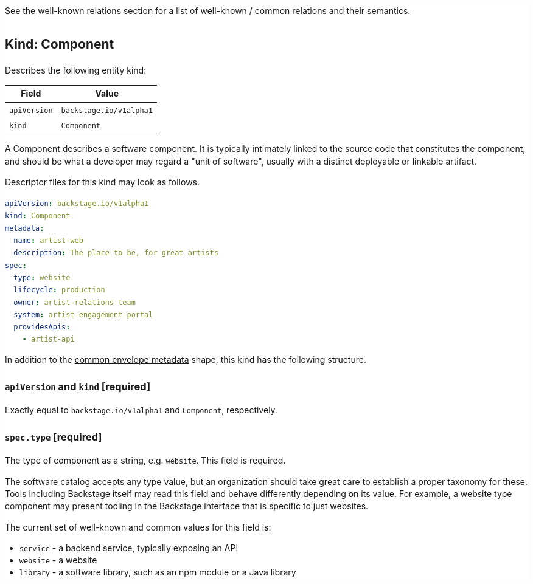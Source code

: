 See the [well-known relations section](well-known-relations.md) for a list of
well-known / common relations and their semantics.

## Kind: Component

Describes the following entity kind:

| Field        | Value                   |
| ------------ | ----------------------- |
| `apiVersion` | `backstage.io/v1alpha1` |
| `kind`       | `Component`             |

A Component describes a software component. It is typically intimately linked to
the source code that constitutes the component, and should be what a developer
may regard a "unit of software", usually with a distinct deployable or linkable
artifact.

Descriptor files for this kind may look as follows.

```yaml
apiVersion: backstage.io/v1alpha1
kind: Component
metadata:
  name: artist-web
  description: The place to be, for great artists
spec:
  type: website
  lifecycle: production
  owner: artist-relations-team
  system: artist-engagement-portal
  providesApis:
    - artist-api
```

In addition to the [common envelope metadata](#common-to-all-kinds-the-metadata)
shape, this kind has the following structure.

### `apiVersion` and `kind` [required]

Exactly equal to `backstage.io/v1alpha1` and `Component`, respectively.

### `spec.type` [required]

The type of component as a string, e.g. `website`. This field is required.

The software catalog accepts any type value, but an organization should take
great care to establish a proper taxonomy for these. Tools including Backstage
itself may read this field and behave differently depending on its value. For
example, a website type component may present tooling in the Backstage interface
that is specific to just websites.

The current set of well-known and common values for this field is:

- `service` - a backend service, typically exposing an API
- `website` - a website
- `library` - a software library, such as an npm module or a Java library
